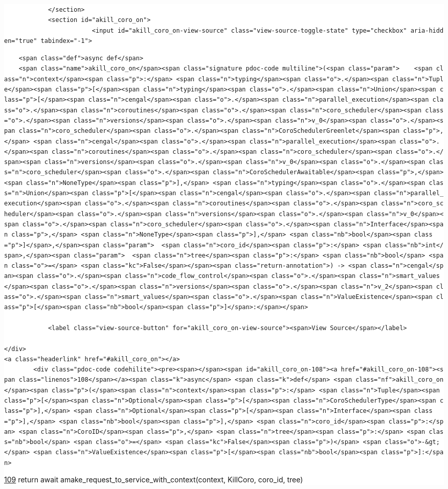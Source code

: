 
    

                </section>
                <section id="akill_coro_on">
                            <input id="akill_coro_on-view-source" class="view-source-toggle-state" type="checkbox" aria-hidden="true" tabindex="-1">
<div class="attr function">
            
        <span class="def">async def</span>
        <span class="name">akill_coro_on</span><span class="signature pdoc-code multiline">(<span class="param">	<span class="n">context</span><span class="p">:</span> <span class="n">typing</span><span class="o">.</span><span class="n">Tuple</span><span class="p">[</span><span class="n">typing</span><span class="o">.</span><span class="n">Union</span><span class="p">[</span><span class="n">cengal</span><span class="o">.</span><span class="n">parallel_execution</span><span class="o">.</span><span class="n">coroutines</span><span class="o">.</span><span class="n">coro_scheduler</span><span class="o">.</span><span class="n">versions</span><span class="o">.</span><span class="n">v_0</span><span class="o">.</span><span class="n">coro_scheduler</span><span class="o">.</span><span class="n">CoroSchedulerGreenlet</span><span class="p">,</span> <span class="n">cengal</span><span class="o">.</span><span class="n">parallel_execution</span><span class="o">.</span><span class="n">coroutines</span><span class="o">.</span><span class="n">coro_scheduler</span><span class="o">.</span><span class="n">versions</span><span class="o">.</span><span class="n">v_0</span><span class="o">.</span><span class="n">coro_scheduler</span><span class="o">.</span><span class="n">CoroSchedulerAwaitable</span><span class="p">,</span> <span class="n">NoneType</span><span class="p">],</span> <span class="n">typing</span><span class="o">.</span><span class="n">Union</span><span class="p">[</span><span class="n">cengal</span><span class="o">.</span><span class="n">parallel_execution</span><span class="o">.</span><span class="n">coroutines</span><span class="o">.</span><span class="n">coro_scheduler</span><span class="o">.</span><span class="n">versions</span><span class="o">.</span><span class="n">v_0</span><span class="o">.</span><span class="n">coro_scheduler</span><span class="o">.</span><span class="n">Interface</span><span class="p">,</span> <span class="n">NoneType</span><span class="p">],</span> <span class="nb">bool</span><span class="p">]</span>,</span><span class="param">	<span class="n">coro_id</span><span class="p">:</span> <span class="nb">int</span>,</span><span class="param">	<span class="n">tree</span><span class="p">:</span> <span class="nb">bool</span> <span class="o">=</span> <span class="kc">False</span></span><span class="return-annotation">) -> <span class="n">cengal</span><span class="o">.</span><span class="n">code_flow_control</span><span class="o">.</span><span class="n">smart_values</span><span class="o">.</span><span class="n">versions</span><span class="o">.</span><span class="n">v_2</span><span class="o">.</span><span class="n">smart_values</span><span class="o">.</span><span class="n">ValueExistence</span><span class="p">[</span><span class="nb">bool</span><span class="p">]</span>:</span></span>

                <label class="view-source-button" for="akill_coro_on-view-source"><span>View Source</span></label>

    </div>
    <a class="headerlink" href="#akill_coro_on"></a>
            <div class="pdoc-code codehilite"><pre><span></span><span id="akill_coro_on-108"><a href="#akill_coro_on-108"><span class="linenos">108</span></a><span class="k">async</span> <span class="k">def</span> <span class="nf">akill_coro_on</span><span class="p">(</span><span class="n">context</span><span class="p">:</span> <span class="n">Tuple</span><span class="p">[</span><span class="n">Optional</span><span class="p">[</span><span class="n">CoroSchedulerType</span><span class="p">],</span> <span class="n">Optional</span><span class="p">[</span><span class="n">Interface</span><span class="p">],</span> <span class="nb">bool</span><span class="p">],</span> <span class="n">coro_id</span><span class="p">:</span> <span class="n">CoroID</span><span class="p">,</span> <span class="n">tree</span><span class="p">:</span> <span class="nb">bool</span> <span class="o">=</span> <span class="kc">False</span><span class="p">)</span> <span class="o">-&gt;</span> <span class="n">ValueExistence</span><span class="p">[</span><span class="nb">bool</span><span class="p">]:</span>
</span><span id="akill_coro_on-109"><a href="#akill_coro_on-109"><span class="linenos">109</span></a>    <span class="k">return</span> <span class="k">await</span> <span class="n">amake_request_to_service_with_context</span><span class="p">(</span><span class="n">context</span><span class="p">,</span> <span class="n">KillCoro</span><span class="p">,</span> <span class="n">coro_id</span><span class="p">,</span> <span class="n">tree</span><span class="p">)</span>
</span></pre></div>
